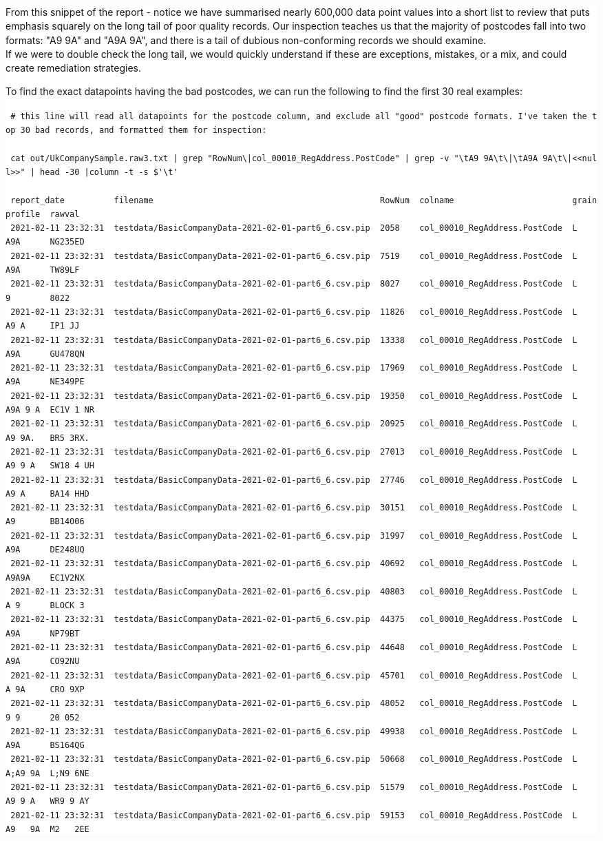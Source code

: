 From this snippet of the report - notice we have summarised nearly 600,000 data point values into a short list to review that puts emphasis squarely on the long tail of poor quality records.
Our inspection teaches us that the majority of postcodes fall into two formats: "A9 9A" and "A9A 9A", and there is a tail of dubious non-conforming records we should examine.   
If we were to double check the long tail, we would quickly understand if these are exceptions, mistakes, or a mix, and could create remediation strategies.

To find the exact datapoints having the bad postcodes, we can run the following to find the first 30 real examples:

     # this line will read all datapoints for the postcode column, and exclude all "good" postcode formats. I've taken the top 30 bad records, and formatted them for inspection:

     cat out/UkCompanySample.raw3.txt | grep "RowNum\|col_00010_RegAddress.PostCode" | grep -v "\tA9 9A\t\|\tA9A 9A\t\|<<null>>" | head -30 |column -t -s $'\t' 

     report_date          filename                                              RowNum  colname                        grain  profile  rawval
     2021-02-11 23:32:31  testdata/BasicCompanyData-2021-02-01-part6_6.csv.pip  2058    col_00010_RegAddress.PostCode  L      A9A      NG235ED
     2021-02-11 23:32:31  testdata/BasicCompanyData-2021-02-01-part6_6.csv.pip  7519    col_00010_RegAddress.PostCode  L      A9A      TW89LF
     2021-02-11 23:32:31  testdata/BasicCompanyData-2021-02-01-part6_6.csv.pip  8027    col_00010_RegAddress.PostCode  L      9        8022
     2021-02-11 23:32:31  testdata/BasicCompanyData-2021-02-01-part6_6.csv.pip  11826   col_00010_RegAddress.PostCode  L      A9 A     IP1 JJ
     2021-02-11 23:32:31  testdata/BasicCompanyData-2021-02-01-part6_6.csv.pip  13338   col_00010_RegAddress.PostCode  L      A9A      GU478QN
     2021-02-11 23:32:31  testdata/BasicCompanyData-2021-02-01-part6_6.csv.pip  17969   col_00010_RegAddress.PostCode  L      A9A      NE349PE
     2021-02-11 23:32:31  testdata/BasicCompanyData-2021-02-01-part6_6.csv.pip  19350   col_00010_RegAddress.PostCode  L      A9A 9 A  EC1V 1 NR
     2021-02-11 23:32:31  testdata/BasicCompanyData-2021-02-01-part6_6.csv.pip  20925   col_00010_RegAddress.PostCode  L      A9 9A.   BR5 3RX.
     2021-02-11 23:32:31  testdata/BasicCompanyData-2021-02-01-part6_6.csv.pip  27013   col_00010_RegAddress.PostCode  L      A9 9 A   SW18 4 UH
     2021-02-11 23:32:31  testdata/BasicCompanyData-2021-02-01-part6_6.csv.pip  27746   col_00010_RegAddress.PostCode  L      A9 A     BA14 HHD
     2021-02-11 23:32:31  testdata/BasicCompanyData-2021-02-01-part6_6.csv.pip  30151   col_00010_RegAddress.PostCode  L      A9       BB14006
     2021-02-11 23:32:31  testdata/BasicCompanyData-2021-02-01-part6_6.csv.pip  31997   col_00010_RegAddress.PostCode  L      A9A      DE248UQ
     2021-02-11 23:32:31  testdata/BasicCompanyData-2021-02-01-part6_6.csv.pip  40692   col_00010_RegAddress.PostCode  L      A9A9A    EC1V2NX
     2021-02-11 23:32:31  testdata/BasicCompanyData-2021-02-01-part6_6.csv.pip  40803   col_00010_RegAddress.PostCode  L      A 9      BLOCK 3
     2021-02-11 23:32:31  testdata/BasicCompanyData-2021-02-01-part6_6.csv.pip  44375   col_00010_RegAddress.PostCode  L      A9A      NP79BT
     2021-02-11 23:32:31  testdata/BasicCompanyData-2021-02-01-part6_6.csv.pip  44648   col_00010_RegAddress.PostCode  L      A9A      CO92NU
     2021-02-11 23:32:31  testdata/BasicCompanyData-2021-02-01-part6_6.csv.pip  45701   col_00010_RegAddress.PostCode  L      A 9A     CRO 9XP
     2021-02-11 23:32:31  testdata/BasicCompanyData-2021-02-01-part6_6.csv.pip  48052   col_00010_RegAddress.PostCode  L      9 9      20 052
     2021-02-11 23:32:31  testdata/BasicCompanyData-2021-02-01-part6_6.csv.pip  49938   col_00010_RegAddress.PostCode  L      A9A      BS164QG
     2021-02-11 23:32:31  testdata/BasicCompanyData-2021-02-01-part6_6.csv.pip  50668   col_00010_RegAddress.PostCode  L      A;A9 9A  L;N9 6NE
     2021-02-11 23:32:31  testdata/BasicCompanyData-2021-02-01-part6_6.csv.pip  51579   col_00010_RegAddress.PostCode  L      A9 9 A   WR9 9 AY
     2021-02-11 23:32:31  testdata/BasicCompanyData-2021-02-01-part6_6.csv.pip  59153   col_00010_RegAddress.PostCode  L      A9   9A  M2   2EE